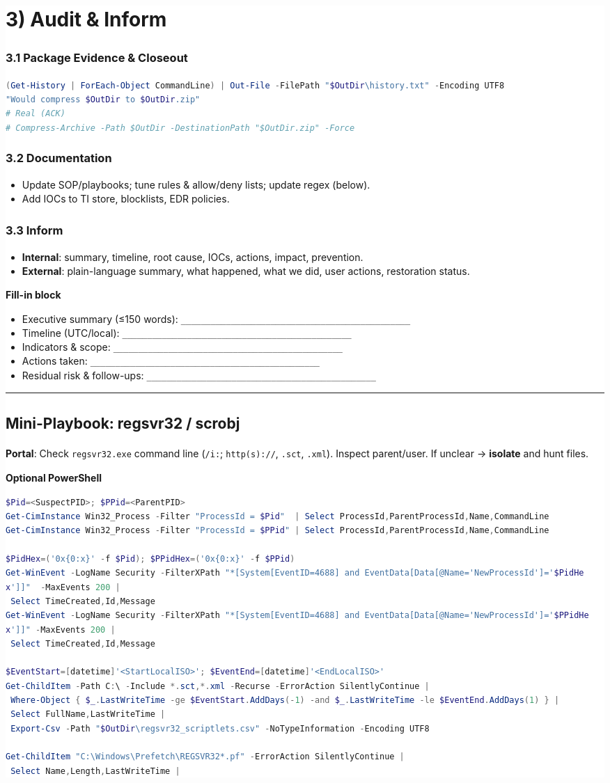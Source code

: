 
# 3) Audit & Inform

### 3.1 Package Evidence & Closeout

```powershell
(Get-History | ForEach-Object CommandLine) | Out-File -FilePath "$OutDir\history.txt" -Encoding UTF8
"Would compress $OutDir to $OutDir.zip"
# Real (ACK)
# Compress-Archive -Path $OutDir -DestinationPath "$OutDir.zip" -Force
```

### 3.2 Documentation

* Update SOP/playbooks; tune rules & allow/deny lists; update regex (below).
* Add IOCs to TI store, blocklists, EDR policies.

### 3.3 Inform

* **Internal**: summary, timeline, root cause, IOCs, actions, impact, prevention.
* **External**: plain-language summary, what happened, what we did, user actions, restoration status.

**Fill-in block**

* Executive summary (≤150 words): `______________________________________________`
* Timeline (UTC/local): `______________________________________________`
* Indicators & scope: `______________________________________________`
* Actions taken: `______________________________________________`
* Residual risk & follow-ups: `______________________________________________`

---

## Mini-Playbook: regsvr32 / scrobj

**Portal**: Check `regsvr32.exe` command line (`/i:`; `http(s)://`, `.sct`, `.xml`). Inspect parent/user. If unclear → **isolate** and hunt files.

**Optional PowerShell**

```powershell
$Pid=<SuspectPID>; $PPid=<ParentPID>
Get-CimInstance Win32_Process -Filter "ProcessId = $Pid"  | Select ProcessId,ParentProcessId,Name,CommandLine
Get-CimInstance Win32_Process -Filter "ProcessId = $PPid" | Select ProcessId,ParentProcessId,Name,CommandLine

$PidHex=('0x{0:x}' -f $Pid); $PPidHex=('0x{0:x}' -f $PPid)
Get-WinEvent -LogName Security -FilterXPath "*[System[EventID=4688] and EventData[Data[@Name='NewProcessId']='$PidHex']]"  -MaxEvents 200 |
 Select TimeCreated,Id,Message
Get-WinEvent -LogName Security -FilterXPath "*[System[EventID=4688] and EventData[Data[@Name='NewProcessId']='$PPidHex']]" -MaxEvents 200 |
 Select TimeCreated,Id,Message

$EventStart=[datetime]'<StartLocalISO>'; $EventEnd=[datetime]'<EndLocalISO>'
Get-ChildItem -Path C:\ -Include *.sct,*.xml -Recurse -ErrorAction SilentlyContinue |
 Where-Object { $_.LastWriteTime -ge $EventStart.AddDays(-1) -and $_.LastWriteTime -le $EventEnd.AddDays(1) } |
 Select FullName,LastWriteTime |
 Export-Csv -Path "$OutDir\regsvr32_scriptlets.csv" -NoTypeInformation -Encoding UTF8

Get-ChildItem "C:\Windows\Prefetch\REGSVR32*.pf" -ErrorAction SilentlyContinue |
 Select Name,Length,LastWriteTime |
```